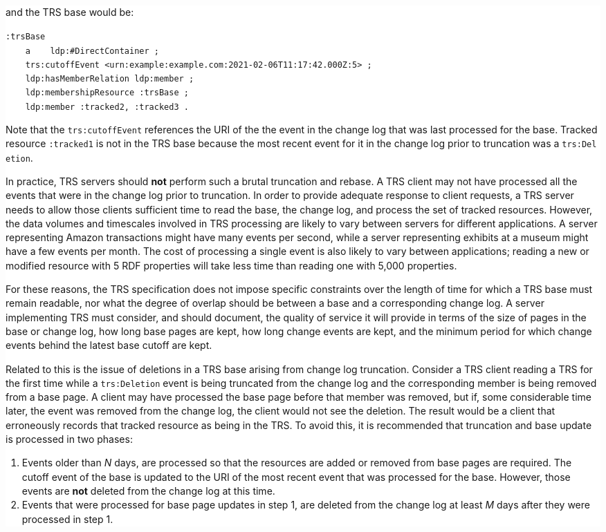 and the TRS base would be:

```
:trsBase
    a    ldp:#DirectContainer ;
    trs:cutoffEvent <urn:example:example.com:2021-02-06T11:17:42.000Z:5> ;
    ldp:hasMemberRelation ldp:member ;
    ldp:membershipResource :trsBase ;
    ldp:member :tracked2, :tracked3 .
```

Note that the ``trs:cutoffEvent`` references the URI of the the event in the change log that was last processed for the base.
Tracked resource ``:tracked1`` is not in the TRS base because the most recent event for it in the change log
prior to truncation was a ``trs:Deletion``.

In practice, TRS servers should **not** perform such a brutal truncation and rebase. A TRS client may not have processed
all the events that were in the change log prior to truncation. 
In order to provide adequate response to client requests, a TRS server needs to allow those clients sufficient time to read the base, 
the change log, and process the set of tracked resources. However, the data volumes and timescales involved in TRS processing are 
likely to vary between servers for different applications. A server representing Amazon transactions might have many events 
per second, while a server representing exhibits at a museum might have a few events per month. 
The cost of processing a single event is also likely to vary between applications; reading a new or modified resource 
with 5 RDF properties will take less time than reading one with 5,000 properties.

For these reasons, the TRS specification does not impose specific constraints over the length of time for which 
a TRS base must remain readable, nor what the degree of overlap should be between a base and a corresponding change log. 
A server implementing TRS must consider, and should document, the quality of service it will provide in terms of the size of 
pages in the base or change log, how long base pages are kept, how long change events are kept, and the minimum 
period for which change events behind the latest base cutoff are kept.

Related to this is the issue of deletions in a TRS base arising from change log truncation.
Consider a TRS client reading a TRS for the first time while a ``trs:Deletion`` event is being truncated from the change log
and the corresponding member is being removed from a base page. A client may have processed the base page before that
member was removed, but if, some considerable time later, the event was removed from the change log, the client
would not see the deletion. The result would be a client that erroneously records that tracked resource as being in the TRS.
To avoid this, it is recommended that truncation and base update is processed in two phases:

1. Events older than _N_ days, are processed so that the resources are added or removed from base pages are required.
The cutoff event of the base is updated to the URI of the most recent event that was processed for the base.
However, those events are **not** deleted from the change log at this time. 
2. Events that were processed for base page updates in step 1, are deleted from the change log at least _M_ days after
they were processed in step 1. 
